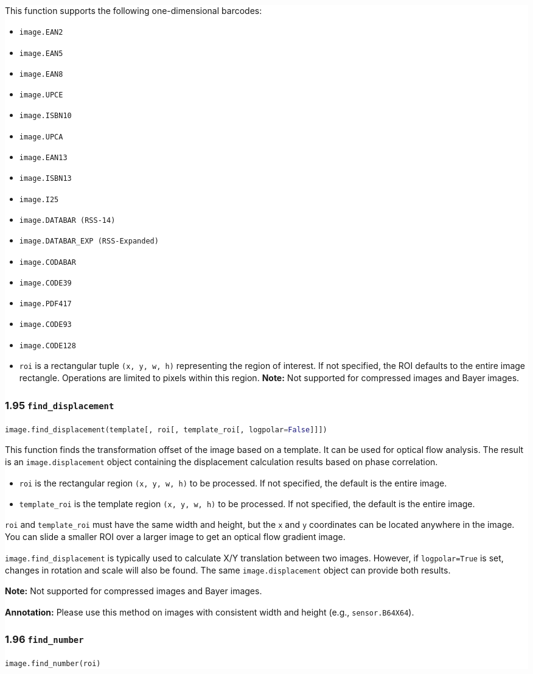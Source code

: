This function supports the following one-dimensional barcodes:

- `image.EAN2`
- `image.EAN5`
- `image.EAN8`
- `image.UPCE`
- `image.ISBN10`
- `image.UPCA`
- `image.EAN13`
- `image.ISBN13`
- `image.I25`
- `image.DATABAR (RSS-14)`
- `image.DATABAR_EXP (RSS-Expanded)`
- `image.CODABAR`
- `image.CODE39`
- `image.PDF417`
- `image.CODE93`
- `image.CODE128`

- `roi` is a rectangular tuple `(x, y, w, h)` representing the region of interest. If not specified, the ROI defaults to the entire image rectangle. Operations are limited to pixels within this region.
**Note:** Not supported for compressed images and Bayer images.

### 1.95 `find_displacement`

```python
image.find_displacement(template[, roi[, template_roi[, logpolar=False]]])
```

This function finds the transformation offset of the image based on a template. It can be used for optical flow analysis. The result is an `image.displacement` object containing the displacement calculation results based on phase correlation.

- `roi` is the rectangular region `(x, y, w, h)` to be processed. If not specified, the default is the entire image.

- `template_roi` is the template region `(x, y, w, h)` to be processed. If not specified, the default is the entire image.

`roi` and `template_roi` must have the same width and height, but the `x` and `y` coordinates can be located anywhere in the image. You can slide a smaller ROI over a larger image to get an optical flow gradient image.

`image.find_displacement` is typically used to calculate X/Y translation between two images. However, if `logpolar=True` is set, changes in rotation and scale will also be found. The same `image.displacement` object can provide both results.

**Note:** Not supported for compressed images and Bayer images.

**Annotation:** Please use this method on images with consistent width and height (e.g., `sensor.B64X64`).

### 1.96 `find_number`

```python
image.find_number(roi)
```
